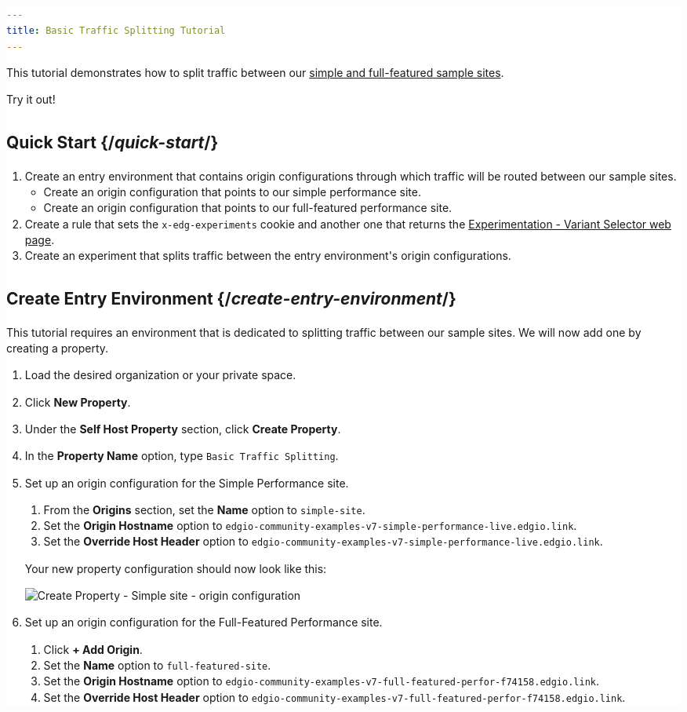 ```yaml
---
title: Basic Traffic Splitting Tutorial
---
```


This tutorial demonstrates how to split traffic between our [simple and full-featured sample sites](/applications/v7/performance/cdn_as_code#examples). 

<ButtonLink variant="fill" type="default" href="https://edgio-community-examples-entry.glb.edgio.link/experiment-selection">

 Try it out!

</ButtonLink>

## Quick Start {/*quick-start*/}

1.  Create an entry environment that contains origin configurations through which traffic will be routed between our sample sites. 
    -   Create an origin configuration that points to our simple performance site.
    -   Create an origin configuration that points to our full-featured performance site.
2.  Create a rule that sets the `x-edg-experiments` cookie and another one that returns the [Experimentation - Variant Selector web page](https://edgio-community-examples-entry.glb.edgio.link/experiment-selection).
3.  Create an experiment that splits traffic between the entry environment's origin configurations.

## Create Entry Environment {/*create-entry-environment*/}

This tutorial requires an environment that is dedicated to splitting traffic between our sample sites. We will now add one by creating a property.

1.  Load the desired organization or your private space.
2.  Click **New Property**.
3.  Under the **Self Host Property** section, click **Create Property**.
4.  In the **Property Name** option, type `Basic Traffic Splitting`.
5.  Set up an origin configuration for the Simple Performance site.

    1.  From the **Origins** section, set the **Name** option to `simple-site`.
    2.  Set the **Origin Hostname** option to `edgio-community-examples-v7-simple-performance-live.edgio.link`.
    3.  Set the **Override Host Header** option to `edgio-community-examples-v7-simple-performance-live.edgio.link`.

    Your new property configuration should now look like this:
    
    ![Create Property - Simple site - origin configuration](/images/v7/experimentation/basic-traffic-splitting-origins-1.png)

6.  Set up an origin configuration for the Full-Featured Performance site.

    1.  Click **+ Add Origin**.
    2.  Set the **Name** option to `full-featured-site`.
    3.  Set the **Origin Hostname** option to `edgio-community-examples-v7-full-featured-perfor-f74158.edgio.link`.
    4.  Set the **Override Host Header** option to `edgio-community-examples-v7-full-featured-perfor-f74158.edgio.link`.
